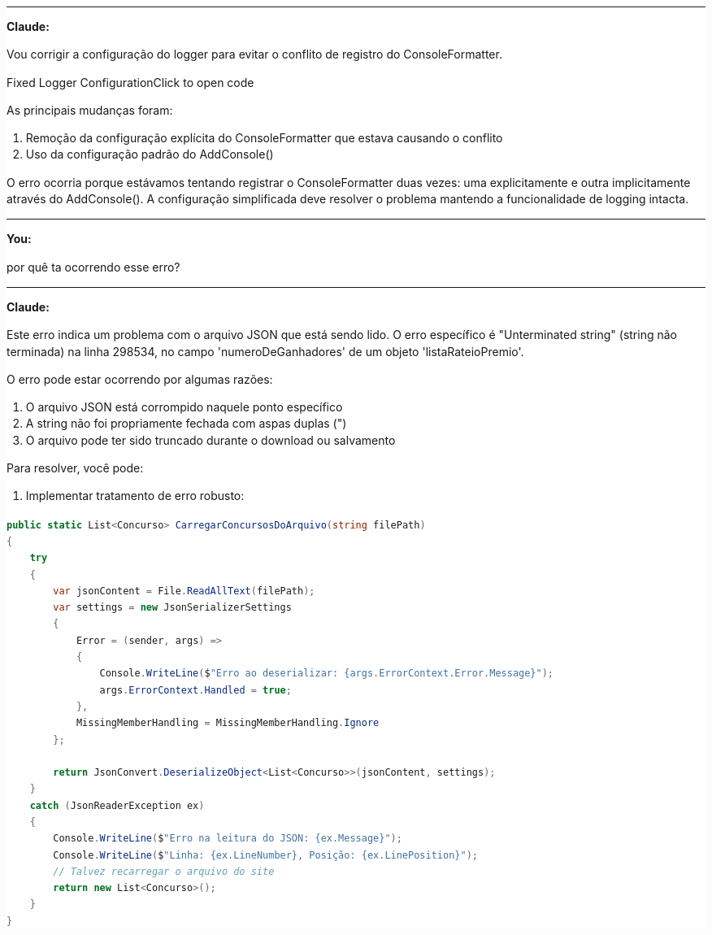 * * *

**Claude:**

Vou corrigir a configuração do logger para evitar o conflito de registro do ConsoleFormatter.

Fixed Logger ConfigurationClick to open code

As principais mudanças foram:

1. Remoção da configuração explícita do ConsoleFormatter que estava causando o conflito
2. Uso da configuração padrão do AddConsole()

O erro ocorria porque estávamos tentando registrar o ConsoleFormatter duas vezes: uma explicitamente e outra implicitamente através do AddConsole(). A configuração simplificada deve resolver o problema mantendo a funcionalidade de logging intacta.

* * *

**You:**

por quê ta ocorrendo esse erro?

* * *

**Claude:**

Este erro indica um problema com o arquivo JSON que está sendo lido. O erro específico é "Unterminated string" (string não terminada) na linha 298534, no campo 'numeroDeGanhadores' de um objeto 'listaRateioPremio'.

O erro pode estar ocorrendo por algumas razões:

1. O arquivo JSON está corrompido naquele ponto específico
2. A string não foi propriamente fechada com aspas duplas (")
3. O arquivo pode ter sido truncado durante o download ou salvamento

Para resolver, você pode:

1. Implementar tratamento de erro robusto:

```csharp
public static List<Concurso> CarregarConcursosDoArquivo(string filePath)
{
    try
    {
        var jsonContent = File.ReadAllText(filePath);
        var settings = new JsonSerializerSettings
        {
            Error = (sender, args) =>
            {
                Console.WriteLine($"Erro ao deserializar: {args.ErrorContext.Error.Message}");
                args.ErrorContext.Handled = true;
            },
            MissingMemberHandling = MissingMemberHandling.Ignore
        };
        
        return JsonConvert.DeserializeObject<List<Concurso>>(jsonContent, settings);
    }
    catch (JsonReaderException ex)
    {
        Console.WriteLine($"Erro na leitura do JSON: {ex.Message}");
        Console.WriteLine($"Linha: {ex.LineNumber}, Posição: {ex.LinePosition}");
        // Talvez recarregar o arquivo do site
        return new List<Concurso>();
    }
}
```
